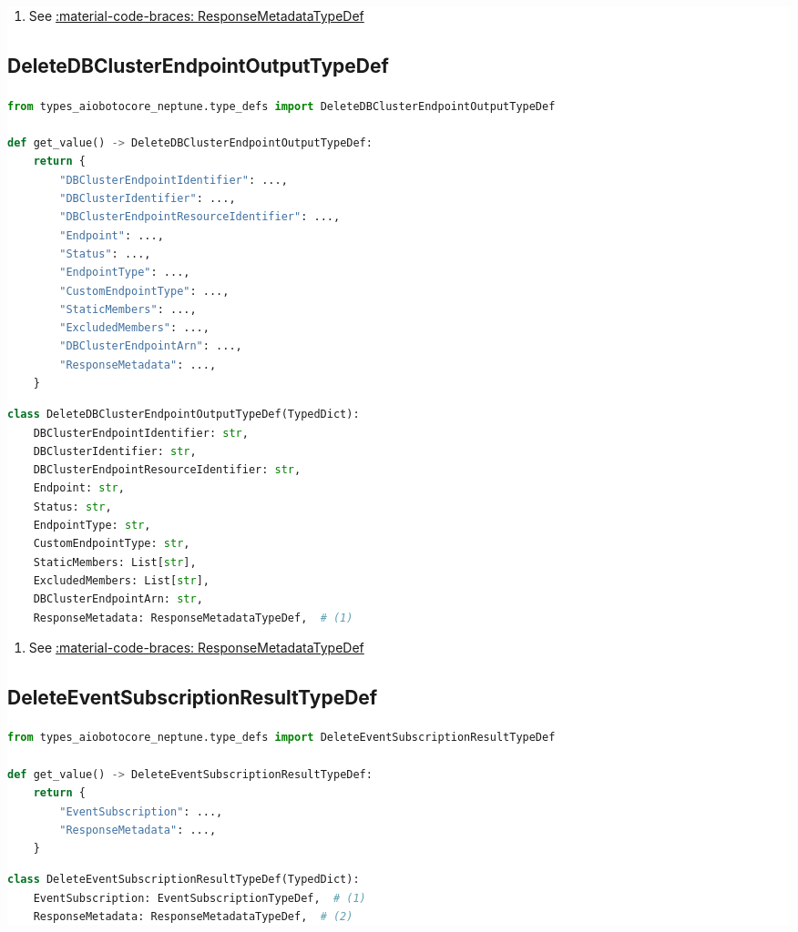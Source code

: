 1. See [:material-code-braces: ResponseMetadataTypeDef](./type_defs.md#responsemetadatatypedef) 
## DeleteDBClusterEndpointOutputTypeDef

```python title="Usage Example"
from types_aiobotocore_neptune.type_defs import DeleteDBClusterEndpointOutputTypeDef

def get_value() -> DeleteDBClusterEndpointOutputTypeDef:
    return {
        "DBClusterEndpointIdentifier": ...,
        "DBClusterIdentifier": ...,
        "DBClusterEndpointResourceIdentifier": ...,
        "Endpoint": ...,
        "Status": ...,
        "EndpointType": ...,
        "CustomEndpointType": ...,
        "StaticMembers": ...,
        "ExcludedMembers": ...,
        "DBClusterEndpointArn": ...,
        "ResponseMetadata": ...,
    }
```

```python title="Definition"
class DeleteDBClusterEndpointOutputTypeDef(TypedDict):
    DBClusterEndpointIdentifier: str,
    DBClusterIdentifier: str,
    DBClusterEndpointResourceIdentifier: str,
    Endpoint: str,
    Status: str,
    EndpointType: str,
    CustomEndpointType: str,
    StaticMembers: List[str],
    ExcludedMembers: List[str],
    DBClusterEndpointArn: str,
    ResponseMetadata: ResponseMetadataTypeDef,  # (1)
```

1. See [:material-code-braces: ResponseMetadataTypeDef](./type_defs.md#responsemetadatatypedef) 
## DeleteEventSubscriptionResultTypeDef

```python title="Usage Example"
from types_aiobotocore_neptune.type_defs import DeleteEventSubscriptionResultTypeDef

def get_value() -> DeleteEventSubscriptionResultTypeDef:
    return {
        "EventSubscription": ...,
        "ResponseMetadata": ...,
    }
```

```python title="Definition"
class DeleteEventSubscriptionResultTypeDef(TypedDict):
    EventSubscription: EventSubscriptionTypeDef,  # (1)
    ResponseMetadata: ResponseMetadataTypeDef,  # (2)
```
